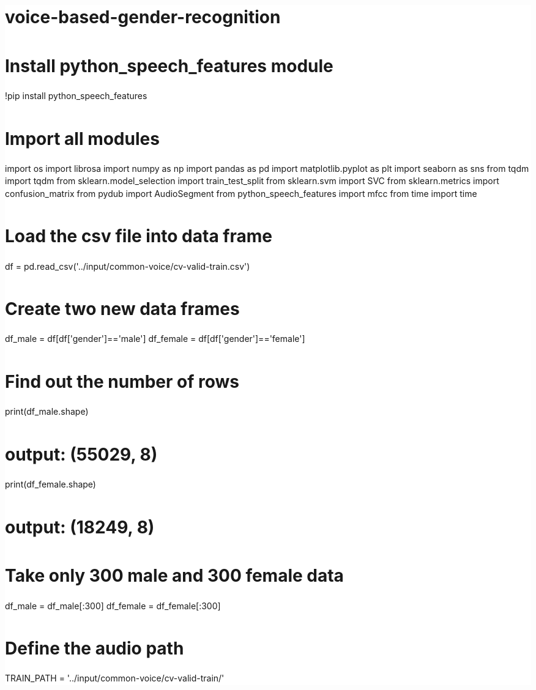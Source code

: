 # voice-based-gender-recognition
# Install python_speech_features module
!pip install python_speech_features

# Import all modules
import os
import librosa
import numpy as np
import pandas as pd
import matplotlib.pyplot as plt
import seaborn as sns
from tqdm import tqdm
from sklearn.model_selection import train_test_split
from sklearn.svm import SVC
from sklearn.metrics import confusion_matrix
from pydub import AudioSegment
from python_speech_features import mfcc
from time import time

# Load the csv file into data frame
df = pd.read_csv('../input/common-voice/cv-valid-train.csv')


# Create two new data frames
df_male = df[df['gender']=='male']
df_female = df[df['gender']=='female']

# Find out the number of rows
print(df_male.shape)		
# output: (55029, 8) 

print(df_female.shape)		
# output: (18249, 8)

# Take only 300 male and 300 female data
df_male = df_male[:300]
df_female = df_female[:300]

# Define the audio path
TRAIN_PATH = '../input/common-voice/cv-valid-train/'
